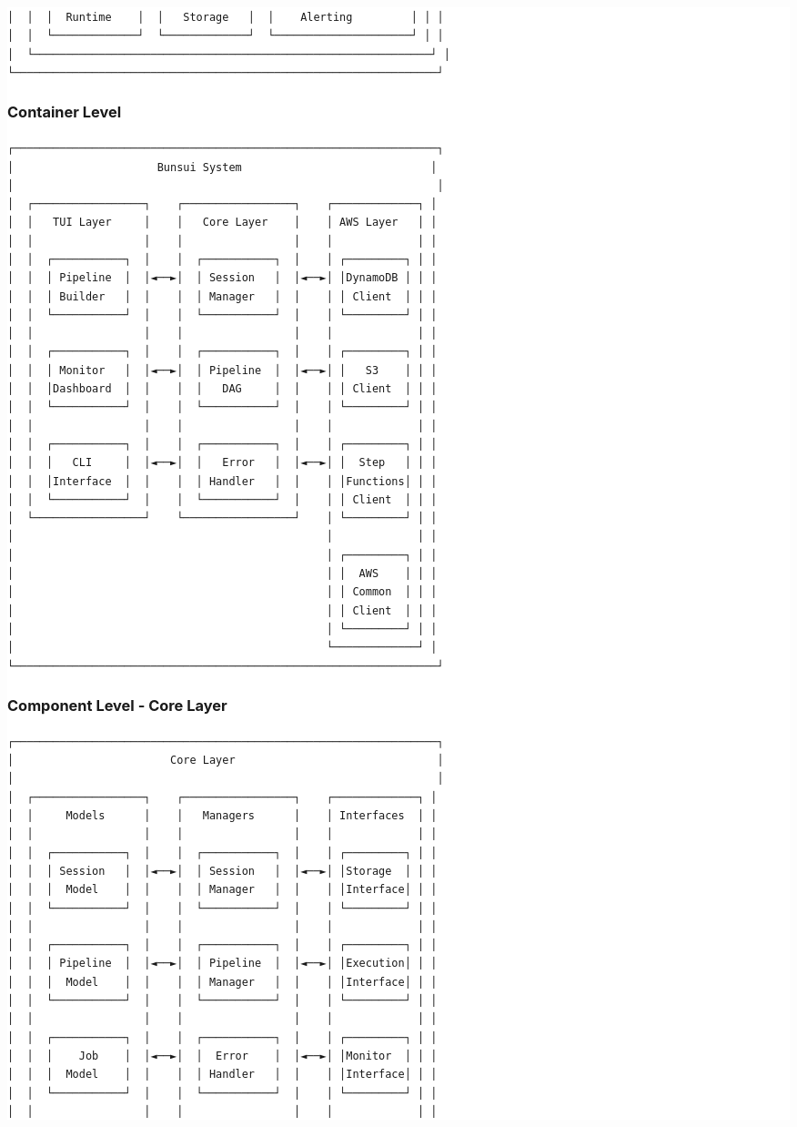 ```
│  │  │  Runtime    │  │   Storage   │  │    Alerting         │ │ │
│  │  └─────────────┘  └─────────────┘  └─────────────────────┘ │ │
│  └─────────────────────────────────────────────────────────────┘ │
└─────────────────────────────────────────────────────────────────┘
```

### Container Level

```
┌─────────────────────────────────────────────────────────────────┐
│                      Bunsui System                             │
│                                                                 │
│  ┌─────────────────┐    ┌─────────────────┐    ┌─────────────┐ │
│  │   TUI Layer     │    │   Core Layer    │    │ AWS Layer   │ │
│  │                 │    │                 │    │             │ │
│  │  ┌───────────┐  │    │  ┌───────────┐  │    │ ┌─────────┐ │ │
│  │  │ Pipeline  │  │◄──►│  │ Session   │  │◄──►│ │DynamoDB │ │ │
│  │  │ Builder   │  │    │  │ Manager   │  │    │ │ Client  │ │ │
│  │  └───────────┘  │    │  └───────────┘  │    │ └─────────┘ │ │
│  │                 │    │                 │    │             │ │
│  │  ┌───────────┐  │    │  ┌───────────┐  │    │ ┌─────────┐ │ │
│  │  │ Monitor   │  │◄──►│  │ Pipeline  │  │◄──►│ │   S3    │ │ │
│  │  │Dashboard  │  │    │  │   DAG     │  │    │ │ Client  │ │ │
│  │  └───────────┘  │    │  └───────────┘  │    │ └─────────┘ │ │
│  │                 │    │                 │    │             │ │
│  │  ┌───────────┐  │    │  ┌───────────┐  │    │ ┌─────────┐ │ │
│  │  │   CLI     │  │◄──►│  │   Error   │  │◄──►│ │  Step   │ │ │
│  │  │Interface  │  │    │  │ Handler   │  │    │ │Functions│ │ │
│  │  └───────────┘  │    │  └───────────┘  │    │ │ Client  │ │ │
│  └─────────────────┘    └─────────────────┘    │ └─────────┘ │ │
│                                                │             │ │
│                                                │ ┌─────────┐ │ │
│                                                │ │  AWS    │ │ │
│                                                │ │ Common  │ │ │
│                                                │ │ Client  │ │ │
│                                                │ └─────────┘ │ │
│                                                └─────────────┘ │
└─────────────────────────────────────────────────────────────────┘
```

### Component Level - Core Layer

```
┌─────────────────────────────────────────────────────────────────┐
│                        Core Layer                               │
│                                                                 │
│  ┌─────────────────┐    ┌─────────────────┐    ┌─────────────┐ │
│  │     Models      │    │   Managers      │    │ Interfaces  │ │
│  │                 │    │                 │    │             │ │
│  │  ┌───────────┐  │    │  ┌───────────┐  │    │ ┌─────────┐ │ │
│  │  │ Session   │  │◄──►│  │ Session   │  │◄──►│ │Storage  │ │ │
│  │  │  Model    │  │    │  │ Manager   │  │    │ │Interface│ │ │
│  │  └───────────┘  │    │  └───────────┘  │    │ └─────────┘ │ │
│  │                 │    │                 │    │             │ │
│  │  ┌───────────┐  │    │  ┌───────────┐  │    │ ┌─────────┐ │ │
│  │  │ Pipeline  │  │◄──►│  │ Pipeline  │  │◄──►│ │Execution│ │ │
│  │  │  Model    │  │    │  │ Manager   │  │    │ │Interface│ │ │
│  │  └───────────┘  │    │  └───────────┘  │    │ └─────────┘ │ │
│  │                 │    │                 │    │             │ │
│  │  ┌───────────┐  │    │  ┌───────────┐  │    │ ┌─────────┐ │ │
│  │  │    Job    │  │◄──►│  │  Error    │  │◄──►│ │Monitor  │ │ │
│  │  │  Model    │  │    │  │ Handler   │  │    │ │Interface│ │ │
│  │  └───────────┘  │    │  └───────────┘  │    │ └─────────┘ │ │
│  │                 │    │                 │    │             │ │
```